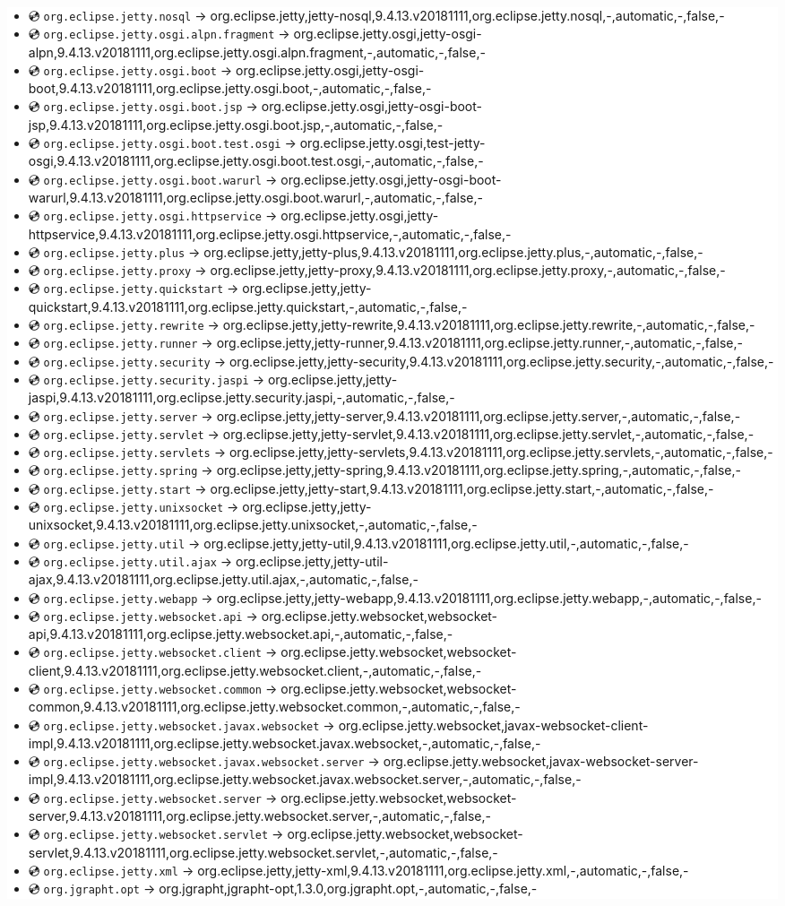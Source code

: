 - :cd: `org.eclipse.jetty.nosql` -> org.eclipse.jetty,jetty-nosql,9.4.13.v20181111,org.eclipse.jetty.nosql,-,automatic,-,false,-
- :cd: `org.eclipse.jetty.osgi.alpn.fragment` -> org.eclipse.jetty.osgi,jetty-osgi-alpn,9.4.13.v20181111,org.eclipse.jetty.osgi.alpn.fragment,-,automatic,-,false,-
- :cd: `org.eclipse.jetty.osgi.boot` -> org.eclipse.jetty.osgi,jetty-osgi-boot,9.4.13.v20181111,org.eclipse.jetty.osgi.boot,-,automatic,-,false,-
- :cd: `org.eclipse.jetty.osgi.boot.jsp` -> org.eclipse.jetty.osgi,jetty-osgi-boot-jsp,9.4.13.v20181111,org.eclipse.jetty.osgi.boot.jsp,-,automatic,-,false,-
- :cd: `org.eclipse.jetty.osgi.boot.test.osgi` -> org.eclipse.jetty.osgi,test-jetty-osgi,9.4.13.v20181111,org.eclipse.jetty.osgi.boot.test.osgi,-,automatic,-,false,-
- :cd: `org.eclipse.jetty.osgi.boot.warurl` -> org.eclipse.jetty.osgi,jetty-osgi-boot-warurl,9.4.13.v20181111,org.eclipse.jetty.osgi.boot.warurl,-,automatic,-,false,-
- :cd: `org.eclipse.jetty.osgi.httpservice` -> org.eclipse.jetty.osgi,jetty-httpservice,9.4.13.v20181111,org.eclipse.jetty.osgi.httpservice,-,automatic,-,false,-
- :cd: `org.eclipse.jetty.plus` -> org.eclipse.jetty,jetty-plus,9.4.13.v20181111,org.eclipse.jetty.plus,-,automatic,-,false,-
- :cd: `org.eclipse.jetty.proxy` -> org.eclipse.jetty,jetty-proxy,9.4.13.v20181111,org.eclipse.jetty.proxy,-,automatic,-,false,-
- :cd: `org.eclipse.jetty.quickstart` -> org.eclipse.jetty,jetty-quickstart,9.4.13.v20181111,org.eclipse.jetty.quickstart,-,automatic,-,false,-
- :cd: `org.eclipse.jetty.rewrite` -> org.eclipse.jetty,jetty-rewrite,9.4.13.v20181111,org.eclipse.jetty.rewrite,-,automatic,-,false,-
- :cd: `org.eclipse.jetty.runner` -> org.eclipse.jetty,jetty-runner,9.4.13.v20181111,org.eclipse.jetty.runner,-,automatic,-,false,-
- :cd: `org.eclipse.jetty.security` -> org.eclipse.jetty,jetty-security,9.4.13.v20181111,org.eclipse.jetty.security,-,automatic,-,false,-
- :cd: `org.eclipse.jetty.security.jaspi` -> org.eclipse.jetty,jetty-jaspi,9.4.13.v20181111,org.eclipse.jetty.security.jaspi,-,automatic,-,false,-
- :cd: `org.eclipse.jetty.server` -> org.eclipse.jetty,jetty-server,9.4.13.v20181111,org.eclipse.jetty.server,-,automatic,-,false,-
- :cd: `org.eclipse.jetty.servlet` -> org.eclipse.jetty,jetty-servlet,9.4.13.v20181111,org.eclipse.jetty.servlet,-,automatic,-,false,-
- :cd: `org.eclipse.jetty.servlets` -> org.eclipse.jetty,jetty-servlets,9.4.13.v20181111,org.eclipse.jetty.servlets,-,automatic,-,false,-
- :cd: `org.eclipse.jetty.spring` -> org.eclipse.jetty,jetty-spring,9.4.13.v20181111,org.eclipse.jetty.spring,-,automatic,-,false,-
- :cd: `org.eclipse.jetty.start` -> org.eclipse.jetty,jetty-start,9.4.13.v20181111,org.eclipse.jetty.start,-,automatic,-,false,-
- :cd: `org.eclipse.jetty.unixsocket` -> org.eclipse.jetty,jetty-unixsocket,9.4.13.v20181111,org.eclipse.jetty.unixsocket,-,automatic,-,false,-
- :cd: `org.eclipse.jetty.util` -> org.eclipse.jetty,jetty-util,9.4.13.v20181111,org.eclipse.jetty.util,-,automatic,-,false,-
- :cd: `org.eclipse.jetty.util.ajax` -> org.eclipse.jetty,jetty-util-ajax,9.4.13.v20181111,org.eclipse.jetty.util.ajax,-,automatic,-,false,-
- :cd: `org.eclipse.jetty.webapp` -> org.eclipse.jetty,jetty-webapp,9.4.13.v20181111,org.eclipse.jetty.webapp,-,automatic,-,false,-
- :cd: `org.eclipse.jetty.websocket.api` -> org.eclipse.jetty.websocket,websocket-api,9.4.13.v20181111,org.eclipse.jetty.websocket.api,-,automatic,-,false,-
- :cd: `org.eclipse.jetty.websocket.client` -> org.eclipse.jetty.websocket,websocket-client,9.4.13.v20181111,org.eclipse.jetty.websocket.client,-,automatic,-,false,-
- :cd: `org.eclipse.jetty.websocket.common` -> org.eclipse.jetty.websocket,websocket-common,9.4.13.v20181111,org.eclipse.jetty.websocket.common,-,automatic,-,false,-
- :cd: `org.eclipse.jetty.websocket.javax.websocket` -> org.eclipse.jetty.websocket,javax-websocket-client-impl,9.4.13.v20181111,org.eclipse.jetty.websocket.javax.websocket,-,automatic,-,false,-
- :cd: `org.eclipse.jetty.websocket.javax.websocket.server` -> org.eclipse.jetty.websocket,javax-websocket-server-impl,9.4.13.v20181111,org.eclipse.jetty.websocket.javax.websocket.server,-,automatic,-,false,-
- :cd: `org.eclipse.jetty.websocket.server` -> org.eclipse.jetty.websocket,websocket-server,9.4.13.v20181111,org.eclipse.jetty.websocket.server,-,automatic,-,false,-
- :cd: `org.eclipse.jetty.websocket.servlet` -> org.eclipse.jetty.websocket,websocket-servlet,9.4.13.v20181111,org.eclipse.jetty.websocket.servlet,-,automatic,-,false,-
- :cd: `org.eclipse.jetty.xml` -> org.eclipse.jetty,jetty-xml,9.4.13.v20181111,org.eclipse.jetty.xml,-,automatic,-,false,-
- :cd: `org.jgrapht.opt` -> org.jgrapht,jgrapht-opt,1.3.0,org.jgrapht.opt,-,automatic,-,false,-